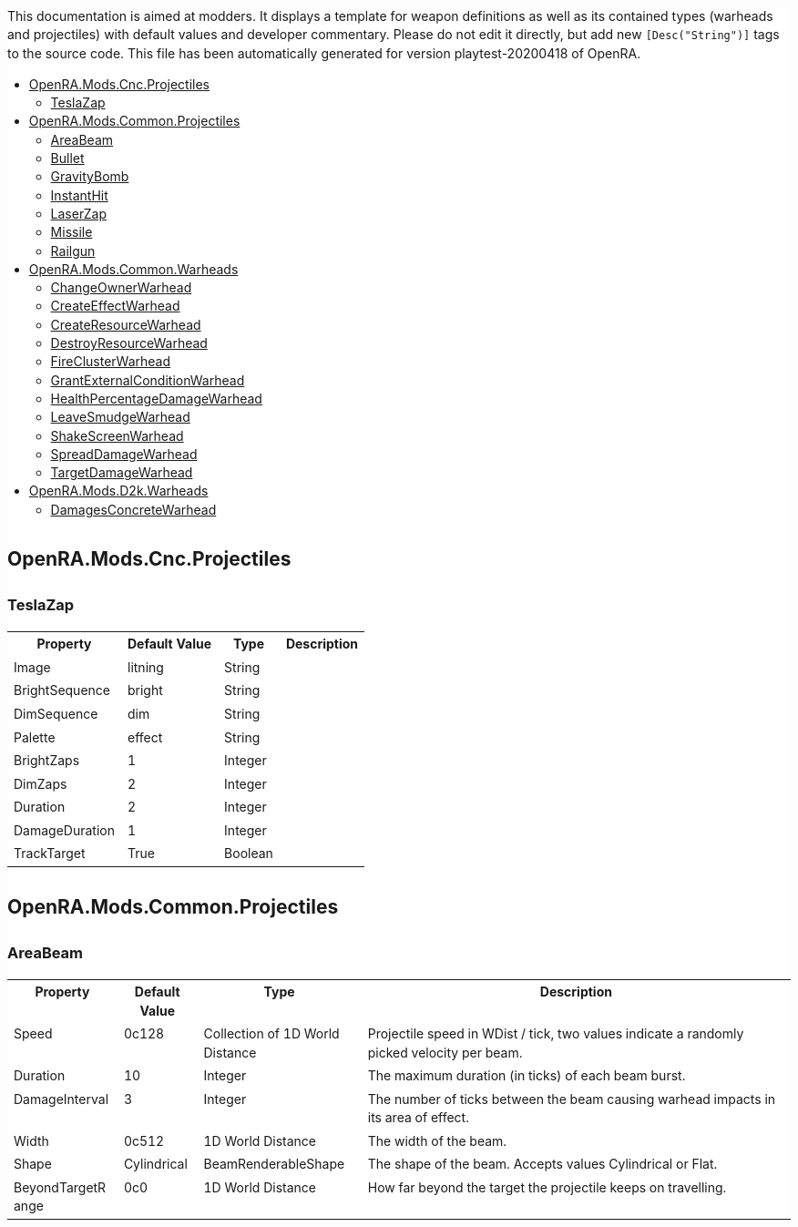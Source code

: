 This documentation is aimed at modders. It displays a template for weapon definitions as well as its contained types (warheads and projectiles) with default values and developer commentary. Please do not edit it directly, but add new `[Desc("String")]` tags to the source code. This file has been automatically generated for version playtest-20200418 of OpenRA.

* [OpenRA.Mods.Cnc.Projectiles](#openramodscncprojectiles)
  * [TeslaZap](#teslazap)
* [OpenRA.Mods.Common.Projectiles](#openramodscommonprojectiles)
  * [AreaBeam](#areabeam)
  * [Bullet](#bullet)
  * [GravityBomb](#gravitybomb)
  * [InstantHit](#instanthit)
  * [LaserZap](#laserzap)
  * [Missile](#missile)
  * [Railgun](#railgun)
* [OpenRA.Mods.Common.Warheads](#openramodscommonwarheads)
  * [ChangeOwnerWarhead](#changeownerwarhead)
  * [CreateEffectWarhead](#createeffectwarhead)
  * [CreateResourceWarhead](#createresourcewarhead)
  * [DestroyResourceWarhead](#destroyresourcewarhead)
  * [FireClusterWarhead](#fireclusterwarhead)
  * [GrantExternalConditionWarhead](#grantexternalconditionwarhead)
  * [HealthPercentageDamageWarhead](#healthpercentagedamagewarhead)
  * [LeaveSmudgeWarhead](#leavesmudgewarhead)
  * [ShakeScreenWarhead](#shakescreenwarhead)
  * [SpreadDamageWarhead](#spreaddamagewarhead)
  * [TargetDamageWarhead](#targetdamagewarhead)
* [OpenRA.Mods.D2k.Warheads](#openramodsd2kwarheads)
  * [DamagesConcreteWarhead](#damagesconcretewarhead)

## OpenRA.Mods.Cnc.Projectiles

### TeslaZap
<table>
<tr><th>Property</th><th>Default Value</th><th>Type</th><th>Description</th></tr>
<tr><td>Image</td><td>litning</td><td>String</td><td></td></tr>
<tr><td>BrightSequence</td><td>bright</td><td>String</td><td></td></tr>
<tr><td>DimSequence</td><td>dim</td><td>String</td><td></td></tr>
<tr><td>Palette</td><td>effect</td><td>String</td><td></td></tr>
<tr><td>BrightZaps</td><td>1</td><td>Integer</td><td></td></tr>
<tr><td>DimZaps</td><td>2</td><td>Integer</td><td></td></tr>
<tr><td>Duration</td><td>2</td><td>Integer</td><td></td></tr>
<tr><td>DamageDuration</td><td>1</td><td>Integer</td><td></td></tr>
<tr><td>TrackTarget</td><td>True</td><td>Boolean</td><td></td></tr>
</table>

## OpenRA.Mods.Common.Projectiles

### AreaBeam
<table>
<tr><th>Property</th><th>Default Value</th><th>Type</th><th>Description</th></tr>
<tr><td>Speed</td><td>0c128</td><td>Collection of 1D World Distance</td><td>Projectile speed in WDist / tick, two values indicate a randomly picked velocity per beam. </td></tr>
<tr><td>Duration</td><td>10</td><td>Integer</td><td>The maximum duration (in ticks) of each beam burst. </td></tr>
<tr><td>DamageInterval</td><td>3</td><td>Integer</td><td>The number of ticks between the beam causing warhead impacts in its area of effect. </td></tr>
<tr><td>Width</td><td>0c512</td><td>1D World Distance</td><td>The width of the beam. </td></tr>
<tr><td>Shape</td><td>Cylindrical</td><td>BeamRenderableShape</td><td>The shape of the beam.  Accepts values Cylindrical or Flat. </td></tr>
<tr><td>BeyondTargetRange</td><td>0c0</td><td>1D World Distance</td><td>How far beyond the target the projectile keeps on travelling. </td></tr>